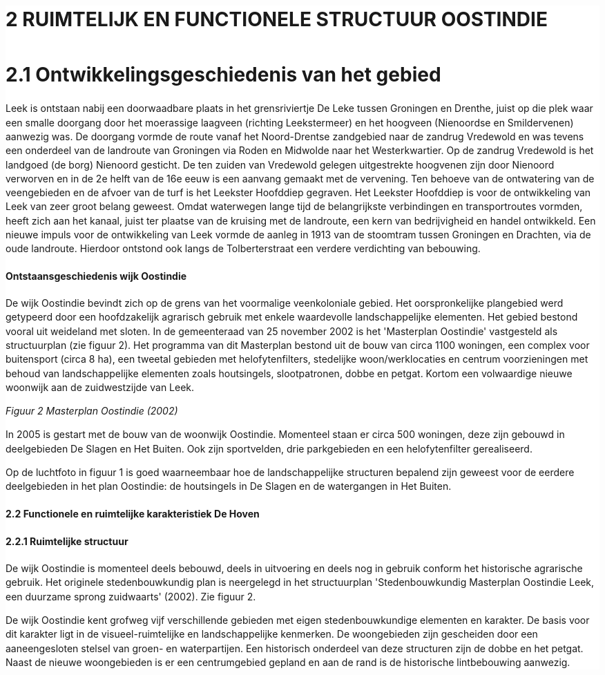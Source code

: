 # **2 RUIMTELIJK EN FUNCTIONELE STRUCTUUR OOSTINDIE**

# **2.1 Ontwikkelingsgeschiedenis van het gebied**

Leek is ontstaan nabij een doorwaadbare plaats in het grensriviertje De Leke tussen Groningen en Drenthe, juist op die plek waar een smalle doorgang door het moerassige laagveen (richting Leekstermeer) en het hoogveen (Nienoordse en Smildervenen) aanwezig was. De doorgang vormde de route vanaf het Noord-Drentse zandgebied naar de zandrug Vredewold en was tevens een onderdeel van de landroute van Groningen via Roden en Midwolde naar het Westerkwartier. Op de zandrug Vredewold is het landgoed (de borg) Nienoord gesticht. De ten zuiden van Vredewold gelegen uitgestrekte hoogvenen zijn door Nienoord verworven en in de 2e helft van de 16e eeuw is een aanvang gemaakt met de vervening. Ten behoeve van de ontwatering van de veengebieden en de afvoer van de turf is het Leekster Hoofddiep gegraven. Het Leekster Hoofddiep is voor de ontwikkeling van Leek van zeer groot belang geweest. Omdat waterwegen lange tijd de belangrijkste verbindingen en transportroutes vormden, heeft zich aan het kanaal, juist ter plaatse van de kruising met de landroute, een kern van bedrijvigheid en handel ontwikkeld. Een nieuwe impuls voor de ontwikkeling van Leek vormde de aanleg in 1913 van de stoomtram tussen Groningen en Drachten, via de oude landroute. Hierdoor ontstond ook langs de Tolberterstraat een verdere verdichting van bebouwing.

#### **Ontstaansgeschiedenis wijk Oostindie**

De wijk Oostindie bevindt zich op de grens van het voormalige veenkoloniale gebied. Het oorspronkelijke plangebied werd getypeerd door een hoofdzakelijk agrarisch gebruik met enkele waardevolle landschappelijke elementen. Het gebied bestond vooral uit weideland met sloten. In de gemeenteraad van 25 november 2002 is het 'Masterplan Oostindie' vastgesteld als structuurplan (zie figuur 2). Het programma van dit Masterplan bestond uit de bouw van circa 1100 woningen, een complex voor buitensport (circa 8 ha), een tweetal gebieden met helofytenfilters, stedelijke woon/werklocaties en centrum voorzieningen met behoud van landschappelijke elementen zoals houtsingels, slootpatronen, dobbe en petgat. Kortom een volwaardige nieuwe woonwijk aan de zuidwestzijde van Leek.

*Figuur 2 Masterplan Oostindie (2002)*

In 2005 is gestart met de bouw van de woonwijk Oostindie. Momenteel staan er circa 500 woningen, deze zijn gebouwd in deelgebieden De Slagen en Het Buiten. Ook zijn sportvelden, drie parkgebieden en een helofytenfilter gerealiseerd.

Op de luchtfoto in figuur 1 is goed waarneembaar hoe de landschappelijke structuren bepalend zijn geweest voor de eerdere deelgebieden in het plan Oostindie: de houtsingels in De Slagen en de watergangen in Het Buiten.

#### **2.2 Functionele en ruimtelijke karakteristiek De Hoven**

#### **2.2.1 Ruimtelijke structuur**

De wijk Oostindie is momenteel deels bebouwd, deels in uitvoering en deels nog in gebruik conform het historische agrarische gebruik. Het originele stedenbouwkundig plan is neergelegd in het structuurplan 'Stedenbouwkundig Masterplan Oostindie Leek, een duurzame sprong zuidwaarts' (2002). Zie figuur 2.

De wijk Oostindie kent grofweg vijf verschillende gebieden met eigen stedenbouwkundige elementen en karakter. De basis voor dit karakter ligt in de visueel-ruimtelijke en landschappelijke kenmerken. De woongebieden zijn gescheiden door een aaneengesloten stelsel van groen- en waterpartijen. Een historisch onderdeel van deze structuren zijn de dobbe en het petgat. Naast de nieuwe woongebieden is er een centrumgebied gepland en aan de rand is de historische lintbebouwing aanwezig.
